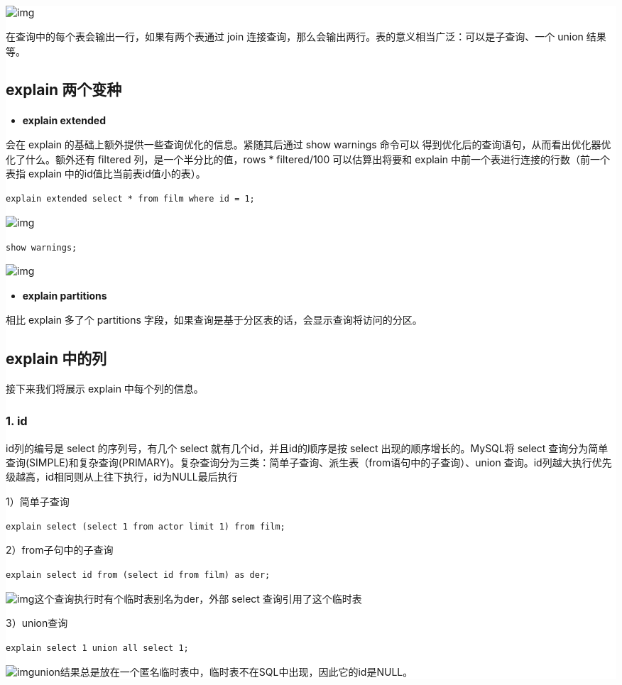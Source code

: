 ![img](https://mmbiz.qpic.cn/mmbiz_png/TlAAiakeZ5C1EnvxP2tFGPyVfLWKtib7W9nyyGPHQFichkpWmwsWWAa3UMLIiapiakWZReHMbibJJy613MZgmblzPHVA/640?wx_fmt=png&tp=webp&wxfrom=5&wx_lazy=1&wx_co=1)

在查询中的每个表会输出一行，如果有两个表通过 join 连接查询，那么会输出两行。表的意义相当广泛：可以是子查询、一个 union 结果等。

## explain 两个变种

- **explain extended**

会在 explain  的基础上额外提供一些查询优化的信息。紧随其后通过 show warnings 命令可以 得到优化后的查询语句，从而看出优化器优化了什么。额外还有 filtered 列，是一个半分比的值，rows * filtered/100 可以估算出将要和 explain 中前一个表进行连接的行数（前一个表指 explain 中的id值比当前表id值小的表）。

```
explain extended select * from film where id = 1;
```

![img](https://mmbiz.qpic.cn/mmbiz_png/TlAAiakeZ5C1EnvxP2tFGPyVfLWKtib7W9KtqJpVC5iaZsXugrNWDupNs2m2gvka3kKxIgcvNRTNia6h6FxjIl78ew/640?wx_fmt=png&tp=webp&wxfrom=5&wx_lazy=1&wx_co=1)

```
show warnings;
```

![img](https://mmbiz.qpic.cn/mmbiz_png/TlAAiakeZ5C1EnvxP2tFGPyVfLWKtib7W9DXqic3bycImVRogwMCT149uAqRtsl7cEaj8UF6NFVg8m6J4hHDu4new/640?wx_fmt=png&tp=webp&wxfrom=5&wx_lazy=1&wx_co=1)

- **explain partitions**

相比 explain 多了个 partitions 字段，如果查询是基于分区表的话，会显示查询将访问的分区。

## explain 中的列

接下来我们将展示 explain 中每个列的信息。

### **1. id**

id列的编号是 select 的序列号，有几个 select 就有几个id，并且id的顺序是按 select 出现的顺序增长的。MySQL将 select 查询分为简单查询(SIMPLE)和复杂查询(PRIMARY)。复杂查询分为三类：简单子查询、派生表（from语句中的子查询）、union 查询。id列越大执行优先级越高，id相同则从上往下执行，id为NULL最后执行

1）简单子查询

```
explain select (select 1 from actor limit 1) from film;
```



2）from子句中的子查询

```
explain select id from (select id from film) as der;
```

![img](https://mmbiz.qpic.cn/mmbiz_png/TlAAiakeZ5C1EnvxP2tFGPyVfLWKtib7W9ZS49dp6JIjbIWKo8tZib3DC1x0lmWgPllRunjPVCpOrEEjecsbOzjzA/640?wx_fmt=png&tp=webp&wxfrom=5&wx_lazy=1&wx_co=1)这个查询执行时有个临时表别名为der，外部 select 查询引用了这个临时表

3）union查询

```
explain select 1 union all select 1;
```

![img](https://mmbiz.qpic.cn/mmbiz_png/TlAAiakeZ5C1EnvxP2tFGPyVfLWKtib7W923fvZb7qSyzPIujQSUhwCRB5CTRNeB5zmcKFibqBdRN3cvoE3HfUCYA/640?wx_fmt=png&tp=webp&wxfrom=5&wx_lazy=1&wx_co=1)union结果总是放在一个匿名临时表中，临时表不在SQL中出现，因此它的id是NULL。

